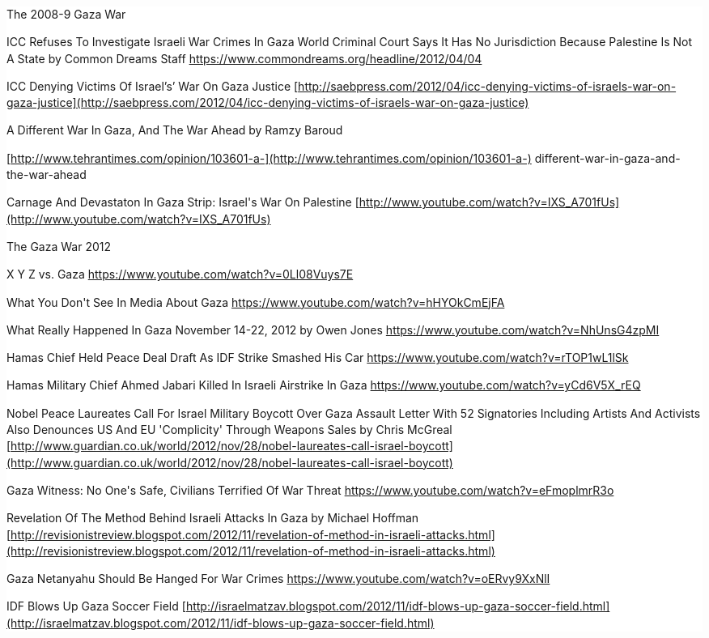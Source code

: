 The 2008-9 Gaza War

ICC Refuses To Investigate Israeli War Crimes In Gaza
World Criminal Court Says It Has No Jurisdiction Because Palestine Is Not A State
by Common Dreams Staff
https://www.commondreams.org/headline/2012/04/04

ICC Denying Victims Of Israel’s’ War On Gaza Justice
[http://saebpress.com/2012/04/icc-denying-victims-of-israels-war-on-gaza-justice](http://saebpress.com/2012/04/icc-denying-victims-of-israels-war-on-gaza-justice)

A Different War In Gaza, And The War Ahead
by Ramzy Baroud

[http://www.tehrantimes.com/opinion/103601-a-](http://www.tehrantimes.com/opinion/103601-a-)
different-war-in-gaza-and-the-war-ahead

Carnage And Devastaton In Gaza Strip: Israel's War On Palestine
[http://www.youtube.com/watch?v=IXS_A701fUs](http://www.youtube.com/watch?v=IXS_A701fUs)

The Gaza War 2012

X Y Z vs. Gaza
https://www.youtube.com/watch?v=0Ll08Vuys7E

What You Don't See In Media About Gaza
https://www.youtube.com/watch?v=hHYOkCmEjFA

What Really Happened In Gaza November 14-22, 2012
by Owen Jones
https://www.youtube.com/watch?v=NhUnsG4zpMI

Hamas Chief Held Peace Deal Draft As IDF Strike Smashed His Car
https://www.youtube.com/watch?v=rTOP1wL1lSk

Hamas Military Chief Ahmed Jabari Killed In Israeli Airstrike In Gaza
https://www.youtube.com/watch?v=yCd6V5X_rEQ

Nobel Peace Laureates Call For Israel Military Boycott Over Gaza Assault
Letter With 52 Signatories Including Artists And Activists Also Denounces US And EU
'Complicity' Through Weapons Sales
by Chris McGreal
[http://www.guardian.co.uk/world/2012/nov/28/nobel-laureates-call-israel-boycott](http://www.guardian.co.uk/world/2012/nov/28/nobel-laureates-call-israel-boycott)

Gaza Witness: No One's Safe, Civilians Terrified Of War Threat
https://www.youtube.com/watch?v=eFmoplmrR3o

Revelation Of The Method Behind Israeli Attacks In Gaza
by Michael Hoffman
[http://revisionistreview.blogspot.com/2012/11/revelation-of-method-in-israeli-attacks.html](http://revisionistreview.blogspot.com/2012/11/revelation-of-method-in-israeli-attacks.html)

Gaza Netanyahu Should Be Hanged For War Crimes
https://www.youtube.com/watch?v=oERvy9XxNlI

IDF Blows Up Gaza Soccer Field
[http://israelmatzav.blogspot.com/2012/11/idf-blows-up-gaza-soccer-field.html](http://israelmatzav.blogspot.com/2012/11/idf-blows-up-gaza-soccer-field.html)
